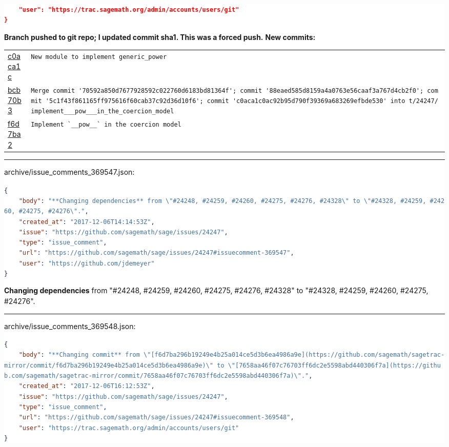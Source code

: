 ```json
    "user": "https://trac.sagemath.org/admin/accounts/users/git"
}
```

<a id='comment:17'></a>
**Branch pushed to git repo; I updated commit sha1. This was a forced push.** **New commits:**
<table><tr><td><a href="https://github.com/sagemath/sagetrac-mirror/commit/c0aca1c0ac92b95d790f39369a683269efbde530">c0aca1c</a></td><td><code>New module to implement generic_power</code></td></tr><tr><td><a href="https://github.com/sagemath/sagetrac-mirror/commit/bcb70b3aa96e840088bc9a08d24eb7fca0d73b56">bcb70b3</a></td><td><code>Merge commit '70592a850d7677928592c022760d6183bd81364f'; commit '88eaed585d8159a4a0763e56caaf3a767d4cb2f0'; commit '5c1f43f861165ff975616f60cab37c92d36d10f6'; commit 'c0aca1c0ac92b95d790f39369a683269efbde530' into t/24247/implement___pow___in_the_coercion_model</code></td></tr><tr><td><a href="https://github.com/sagemath/sagetrac-mirror/commit/f6d7ba296b19249e4b25a014ce5d3b6ea4986a9e">f6d7ba2</a></td><td><code>Implement `__pow__` in the coercion model</code></td></tr></table>




---

archive/issue_comments_369547.json:
```json
{
    "body": "**Changing dependencies** from \"#24248, #24259, #24260, #24275, #24276, #24328\" to \"#24328, #24259, #24260, #24275, #24276\".",
    "created_at": "2017-12-06T14:14:53Z",
    "issue": "https://github.com/sagemath/sage/issues/24247",
    "type": "issue_comment",
    "url": "https://github.com/sagemath/sage/issues/24247#issuecomment-369547",
    "user": "https://github.com/jdemeyer"
}
```

**Changing dependencies** from "#24248, #24259, #24260, #24275, #24276, #24328" to "#24328, #24259, #24260, #24275, #24276".



---

archive/issue_comments_369548.json:
```json
{
    "body": "**Changing commit** from \"[f6d7ba296b19249e4b25a014ce5d3b6ea4986a9e](https://github.com/sagemath/sagetrac-mirror/commit/f6d7ba296b19249e4b25a014ce5d3b6ea4986a9e)\" to \"[7658aa46f07c76703ff6dc2e5598abd440306f7a](https://github.com/sagemath/sagetrac-mirror/commit/7658aa46f07c76703ff6dc2e5598abd440306f7a)\".",
    "created_at": "2017-12-06T16:12:53Z",
    "issue": "https://github.com/sagemath/sage/issues/24247",
    "type": "issue_comment",
    "url": "https://github.com/sagemath/sage/issues/24247#issuecomment-369548",
    "user": "https://trac.sagemath.org/admin/accounts/users/git"
}
```

